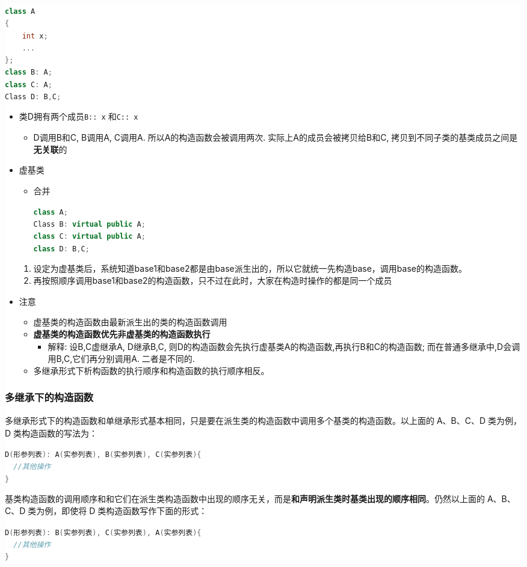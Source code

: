 ```C++
class A
{
	int x;
	...
};
class B: A;
class C: A;
Class D: B,C;
```

* 类D拥有两个成员`B:: x` 和`C:: x`

  * D调用B和C, B调用A, C调用A. 所以A的构造函数会被调用两次. 实际上A的成员会被拷贝给B和C, 拷贝到不同子类的基类成员之间是**无关联**的

* 虚基类

  * 合并

    ```C++
    class A;
    Class B: virtual public A;
    class C: virtual public A;
    class D: B,C;
    ```

  

  1. 设定为虚基类后，系统知道base1和base2都是由base派生出的，所以它就统一先构造base，调用base的构造函数。
  2. 再按照顺序调用base1和base2的构造函数，只不过在此时，大家在构造时操作的都是同一个成员

* 注意

  * 虚基类的构造函数由最新派生出的类的构造函数调用
  * **虚基类的构造函数优先非虚基类的构造函数执行**
    * 解释: 设B,C虚继承A, D继承B,C, 则D的构造函数会先执行虚基类A的构造函数,再执行B和C的构造函数; 而在普通多继承中,D会调用B,C,它们再分别调用A. 二者是不同的.
  * 多继承形式下析构函数的执行顺序和构造函数的执行顺序相反。

### 多继承下的构造函数

多继承形式下的构造函数和单继承形式基本相同，只是要在派生类的构造函数中调用多个基类的构造函数。以上面的 A、B、C、D 类为例，D 类构造函数的写法为：

```c++
D(形参列表): A(实参列表), B(实参列表), C(实参列表){
  //其他操作
}
```



基类构造函数的调用顺序和和它们在派生类构造函数中出现的顺序无关，而是**和声明派生类时基类出现的顺序相同**。仍然以上面的 A、B、C、D 类为例，即使将 D 类构造函数写作下面的形式：

```c++
D(形参列表): B(实参列表), C(实参列表), A(实参列表){
  //其他操作
}

```

